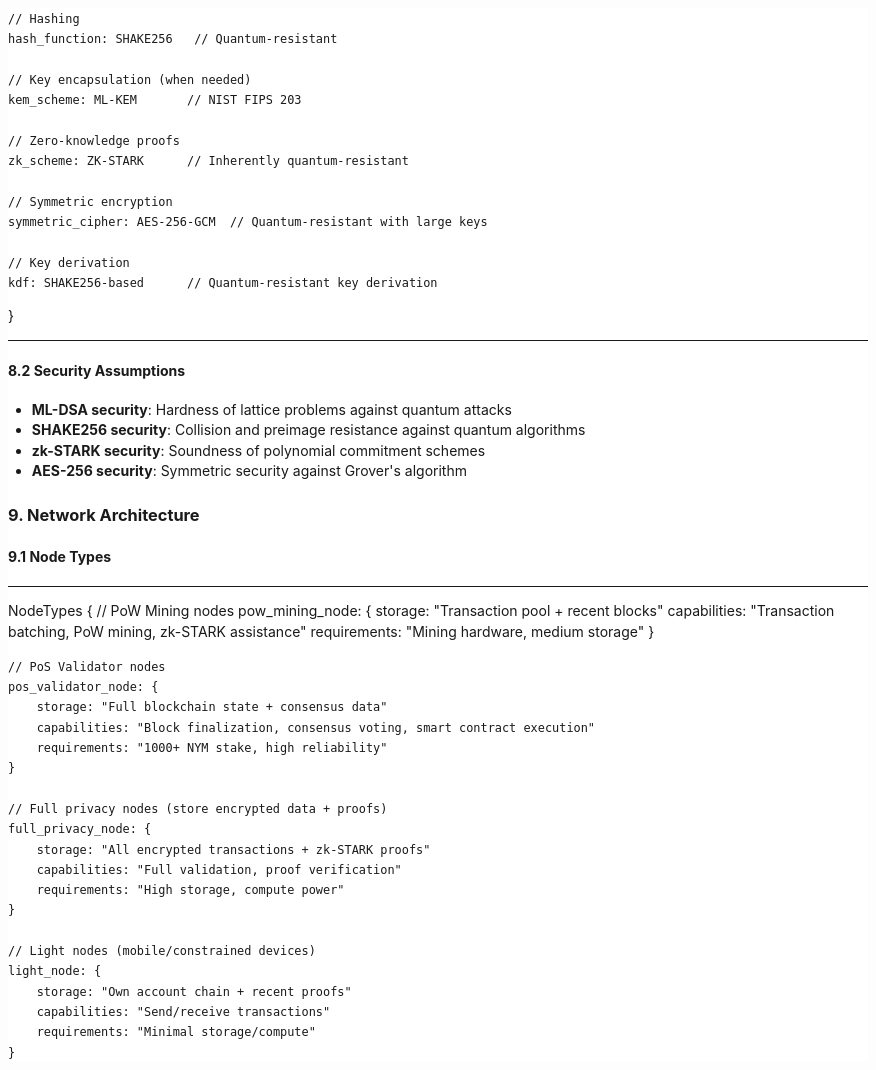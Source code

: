     // Hashing
    hash_function: SHAKE256   // Quantum-resistant
    
    // Key encapsulation (when needed)
    kem_scheme: ML-KEM       // NIST FIPS 203
    
    // Zero-knowledge proofs
    zk_scheme: ZK-STARK      // Inherently quantum-resistant
    
    // Symmetric encryption
    symmetric_cipher: AES-256-GCM  // Quantum-resistant with large keys
    
    // Key derivation
    kdf: SHAKE256-based      // Quantum-resistant key derivation
}
***

#### 8.2 Security Assumptions

- **ML-DSA security**: Hardness of lattice problems against quantum attacks
- **SHAKE256 security**: Collision and preimage resistance against quantum algorithms
- **zk-STARK security**: Soundness of polynomial commitment schemes
- **AES-256 security**: Symmetric security against Grover's algorithm

### 9. Network Architecture

#### 9.1 Node Types

***
NodeTypes {
    // PoW Mining nodes
    pow_mining_node: {
        storage: "Transaction pool + recent blocks"
        capabilities: "Transaction batching, PoW mining, zk-STARK assistance"
        requirements: "Mining hardware, medium storage"
    }
    
    // PoS Validator nodes  
    pos_validator_node: {
        storage: "Full blockchain state + consensus data"
        capabilities: "Block finalization, consensus voting, smart contract execution"
        requirements: "1000+ NYM stake, high reliability"
    }
    
    // Full privacy nodes (store encrypted data + proofs)
    full_privacy_node: {
        storage: "All encrypted transactions + zk-STARK proofs"
        capabilities: "Full validation, proof verification"
        requirements: "High storage, compute power"
    }
    
    // Light nodes (mobile/constrained devices)
    light_node: {
        storage: "Own account chain + recent proofs"
        capabilities: "Send/receive transactions"
        requirements: "Minimal storage/compute"
    }
    